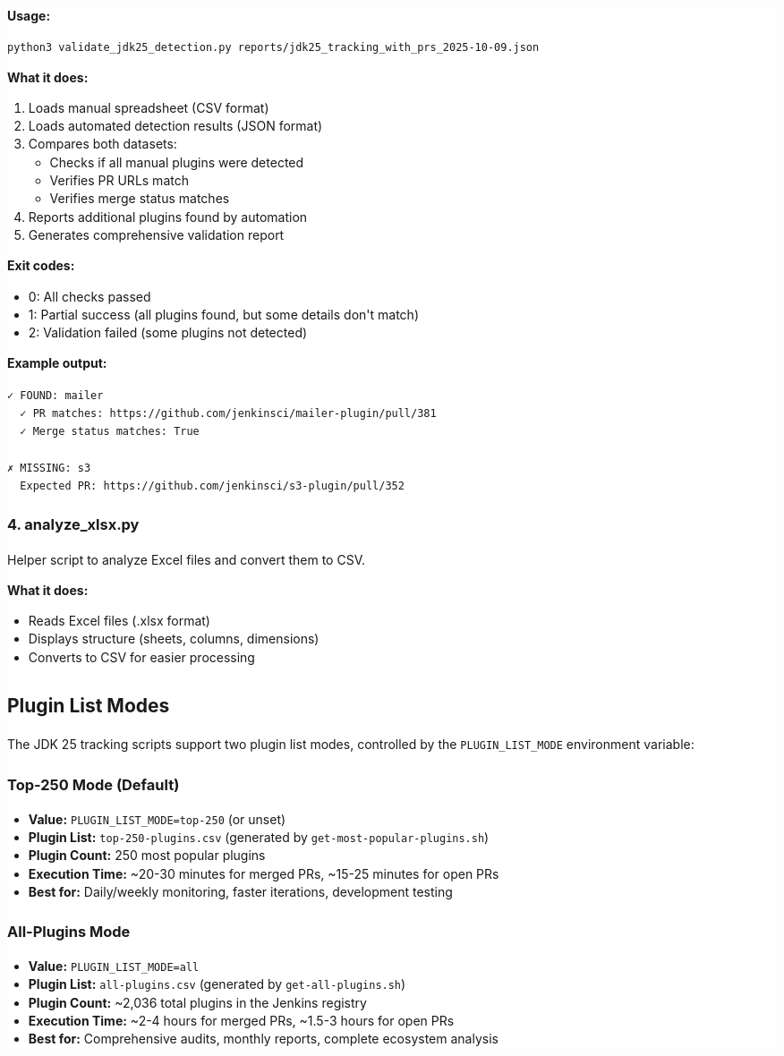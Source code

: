 **Usage:**
```bash
python3 validate_jdk25_detection.py reports/jdk25_tracking_with_prs_2025-10-09.json
```

**What it does:**
1. Loads manual spreadsheet (CSV format)
2. Loads automated detection results (JSON format)
3. Compares both datasets:
   - Checks if all manual plugins were detected
   - Verifies PR URLs match
   - Verifies merge status matches
4. Reports additional plugins found by automation
5. Generates comprehensive validation report

**Exit codes:**
- 0: All checks passed
- 1: Partial success (all plugins found, but some details don't match)
- 2: Validation failed (some plugins not detected)

**Example output:**
```text
✓ FOUND: mailer
  ✓ PR matches: https://github.com/jenkinsci/mailer-plugin/pull/381
  ✓ Merge status matches: True

✗ MISSING: s3
  Expected PR: https://github.com/jenkinsci/s3-plugin/pull/352
```

### 4. analyze_xlsx.py

Helper script to analyze Excel files and convert them to CSV.

**What it does:**
- Reads Excel files (.xlsx format)
- Displays structure (sheets, columns, dimensions)
- Converts to CSV for easier processing

## Plugin List Modes

The JDK 25 tracking scripts support two plugin list modes, controlled by the `PLUGIN_LIST_MODE` environment variable:

### Top-250 Mode (Default)
- **Value:** `PLUGIN_LIST_MODE=top-250` (or unset)
- **Plugin List:** `top-250-plugins.csv` (generated by `get-most-popular-plugins.sh`)
- **Plugin Count:** 250 most popular plugins
- **Execution Time:** ~20-30 minutes for merged PRs, ~15-25 minutes for open PRs
- **Best for:** Daily/weekly monitoring, faster iterations, development testing

### All-Plugins Mode
- **Value:** `PLUGIN_LIST_MODE=all`
- **Plugin List:** `all-plugins.csv` (generated by `get-all-plugins.sh`)
- **Plugin Count:** ~2,036 total plugins in the Jenkins registry
- **Execution Time:** ~2-4 hours for merged PRs, ~1.5-3 hours for open PRs
- **Best for:** Comprehensive audits, monthly reports, complete ecosystem analysis
